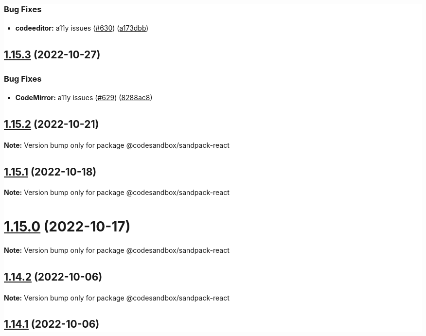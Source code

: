 
### Bug Fixes

* **codeeditor:** a11y issues ([#630](https://github.com/codesandbox/sandpack/issues/630)) ([a173dbb](https://github.com/codesandbox/sandpack/commit/a173dbb1665ffe101d9fedb030e0a65b8635694b))





## [1.15.3](https://github.com/codesandbox/sandpack/compare/v1.15.2...v1.15.3) (2022-10-27)


### Bug Fixes

* **CodeMirror:** a11y issues ([#629](https://github.com/codesandbox/sandpack/issues/629)) ([8288ac8](https://github.com/codesandbox/sandpack/commit/8288ac8ab613a207dfe7a1d7ddb5e279615b2387))





## [1.15.2](https://github.com/codesandbox/sandpack/compare/v1.15.1...v1.15.2) (2022-10-21)

**Note:** Version bump only for package @codesandbox/sandpack-react





## [1.15.1](https://github.com/codesandbox/sandpack/compare/v1.15.0...v1.15.1) (2022-10-18)

**Note:** Version bump only for package @codesandbox/sandpack-react





# [1.15.0](https://github.com/codesandbox/sandpack/compare/v1.14.2...v1.15.0) (2022-10-17)

**Note:** Version bump only for package @codesandbox/sandpack-react





## [1.14.2](https://github.com/codesandbox/sandpack/compare/v1.14.1...v1.14.2) (2022-10-06)

**Note:** Version bump only for package @codesandbox/sandpack-react





## [1.14.1](https://github.com/codesandbox/sandpack/compare/v1.14.0...v1.14.1) (2022-10-06)
